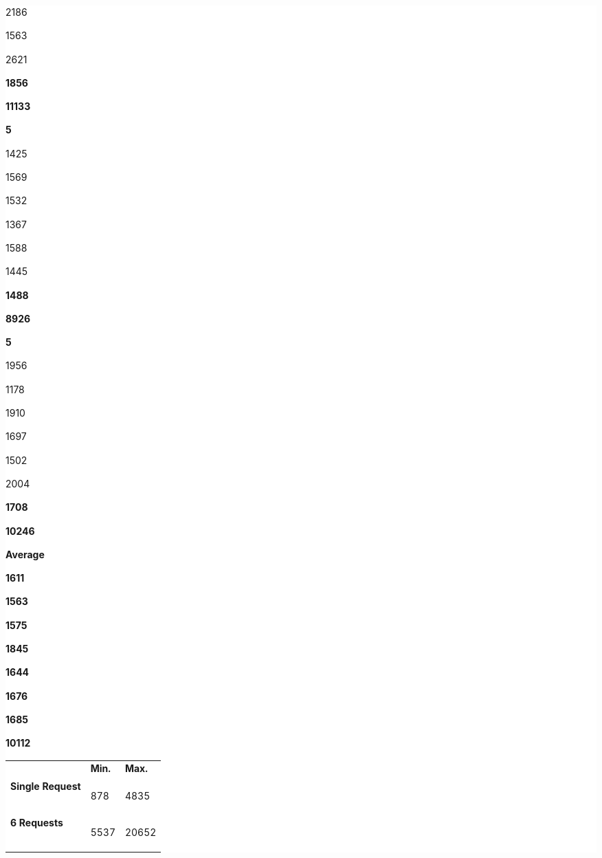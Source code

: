    <td><p>2186</p></td>
   <td><p>1563</p></td>
   <td><p>2621</p></td>
   <td><p><strong>1856</strong></p></td>
   <td><p><strong>11133</strong></p></td>
  </tr>
  <tr>
   <td><strong>5</strong></td>
   <td><p>1425</p></td>
   <td><p>1569</p></td>
   <td><p>1532</p></td>
   <td><p>1367</p></td>
   <td><p>1588</p></td>
   <td><p>1445</p></td>
   <td><p><strong>1488</strong></p></td>
   <td><p><strong>8926</strong></p></td>
  </tr>
  <tr>
   <td><strong>5</strong></td>
   <td><p>1956</p></td>
   <td><p>1178</p></td>
   <td><p>1910</p></td>
   <td><p>1697</p></td>
   <td><p>1502</p></td>
   <td><p>2004</p></td>
   <td><p><strong>1708</strong></p></td>
   <td><p><strong>10246</strong></p></td>
  </tr>
  <tr>
   <td><strong>Average</strong></td>
   <td><p><strong>1611</strong></p></td>
   <td><p><strong>1563</strong></p></td>
   <td><p><strong>1575</strong></p></td>
   <td><p><strong>1845</strong></p></td>
   <td><p><strong>1644</strong></p></td>
   <td><p><strong>1676</strong></p></td>
   <td><p><strong>1685</strong></p></td>
   <td><p><strong>10112</strong></p></td>
  </tr>
</table>

<table>
  <tr>
   <td colspan="2"> </td>
   <td><strong>Min.</strong> </td>
   <td><strong>Max.</strong> </td>
  </tr>
  <tr>
   <td colspan="2" ><strong>Single Request</strong></td>
   <td><p>878</p></td>
   <td><p>4835</p></td>
  </tr>
  <tr>
   <td colspan="2" ><strong>6 Requests</strong></td>
   <td><p>5537</p></td>
   <td><p>20652</p></td>
  </tr>
</table>
